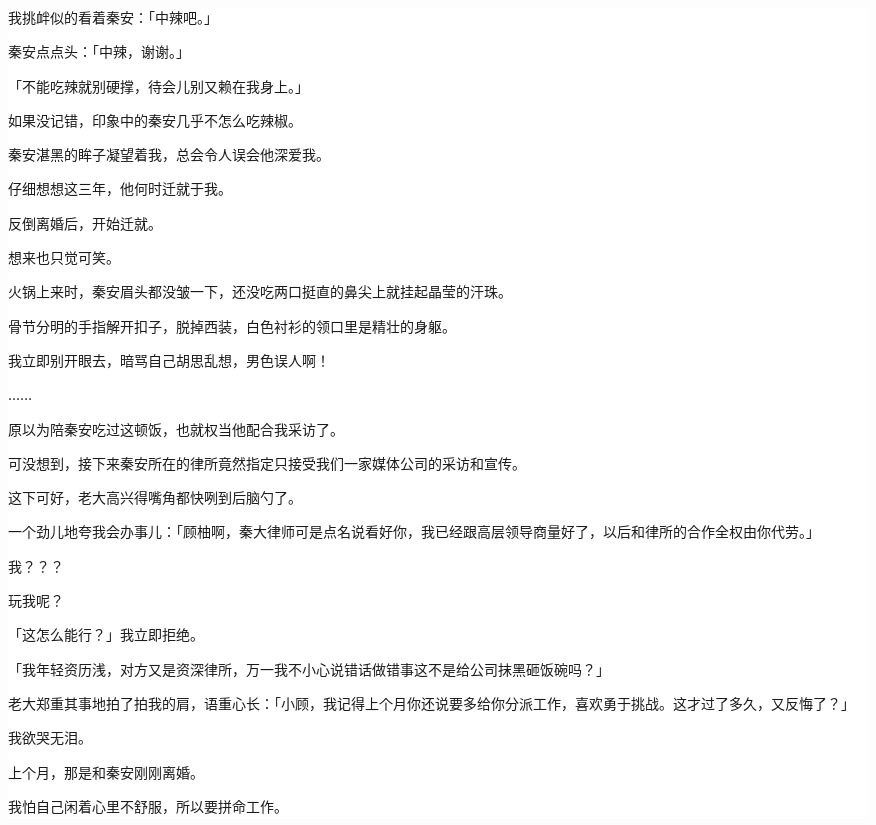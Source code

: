 
我挑衅似的看着秦安：「中辣吧。」


秦安点点头：「中辣，谢谢。」


「不能吃辣就别硬撑，待会儿别又赖在我身上。」


如果没记错，印象中的秦安几乎不怎么吃辣椒。


秦安湛黑的眸子凝望着我，总会令人误会他深爱我。


仔细想想这三年，他何时迁就于我。


反倒离婚后，开始迁就。


想来也只觉可笑。


火锅上来时，秦安眉头都没皱一下，还没吃两口挺直的鼻尖上就挂起晶莹的汗珠。


骨节分明的手指解开扣子，脱掉西装，白色衬衫的领口里是精壮的身躯。



我立即别开眼去，暗骂自己胡思乱想，男色误人啊！


……


原以为陪秦安吃过这顿饭，也就权当他配合我采访了。


可没想到，接下来秦安所在的律所竟然指定只接受我们一家媒体公司的采访和宣传。


这下可好，老大高兴得嘴角都快咧到后脑勺了。


一个劲儿地夸我会办事儿：「顾柚啊，秦大律师可是点名说看好你，我已经跟高层领导商量好了，以后和律所的合作全权由你代劳。」


我？？？


玩我呢？


「这怎么能行？」我立即拒绝。


「我年轻资历浅，对方又是资深律所，万一我不小心说错话做错事这不是给公司抹黑砸饭碗吗？」


老大郑重其事地拍了拍我的肩，语重心长：「小顾，我记得上个月你还说要多给你分派工作，喜欢勇于挑战。这才过了多久，又反悔了？」


我欲哭无泪。


上个月，那是和秦安刚刚离婚。


我怕自己闲着心里不舒服，所以要拼命工作。
